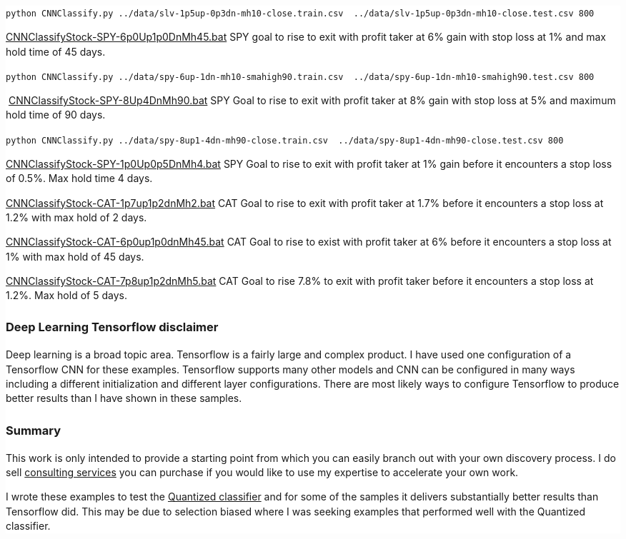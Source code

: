 ```
python CNNClassify.py ../data/slv-1p5up-0p3dn-mh10-close.train.csv  ../data/slv-1p5up-0p3dn-mh10-close.test.csv 800

```

[CNNClassifyStock-SPY-6p0Up1p0DnMh45.bat](http://bitbucket.org/joexdobs/ml-classifier-gesture-recognition/src/default/tlearn/CNNClassifyStock-SPY-6p0Up1p0DnMh45.bat) SPY goal to rise to exit with profit taker at 6% gain with stop loss at 1% and max hold time of 45 days.

```
python CNNClassify.py ../data/spy-6up-1dn-mh10-smahigh90.train.csv  ../data/spy-6up-1dn-mh10-smahigh90.test.csv 800

```

 [CNNClassifyStock-SPY-8Up4DnMh90.bat](http://bitbucket.org/joexdobs/ml-classifier-gesture-recognition/src/default/tlearn/CNNClassifyStock-SPY-8Up4DnMh90.bat) SPY Goal to rise to exit with profit taker at 8% gain with stop loss at 5% and maximum hold time of 90 days.

```
python CNNClassify.py ../data/spy-8up1-4dn-mh90-close.train.csv  ../data/spy-8up1-4dn-mh90-close.test.csv 800   

```

[CNNClassifyStock-SPY-1p0Up0p5DnMh4.bat](http://bitbucket.org/joexdobs/ml-classifier-gesture-recognition/src/default/tlearn/CNNClassifyStock-SPY-1p0Up0p5DnMh4.bat) SPY Goal to rise to exit with profit taker at 1% gain before it encounters a stop loss of 0.5%. Max hold time 4 days.

[CNNClassifyStock-CAT-1p7up1p2dnMh2.bat](http://bitbucket.org/joexdobs/ml-classifier-gesture-recognition/src/default/tlearn/CNNClassifyStock-CAT-1p7up1p2dnMh2.bat) CAT Goal to rise to exit with profit taker at 1.7% before it encounters a stop loss at 1.2% with max hold of 2 days.

[CNNClassifyStock-CAT-6p0up1p0dnMh45.bat](http://bitbucket.org/joexdobs/ml-classifier-gesture-recognition/src/default/tlearn/CNNClassifyStock-SPY-6p0Up1p0DnMh45.bat) CAT Goal to rise to exist with profit taker at 6% before it encounters a stop loss at 1% with max hold of 45 days.

[CNNClassifyStock-CAT-7p8up1p2dnMh5.bat](http://bitbucket.org/joexdobs/ml-classifier-gesture-recognition/src/default/tlearn/CNNClassifyStock-CAT-7p8up1p2dnMh5.bat) CAT Goal to rise 7.8% to exit with profit taker before it encounters a stop loss at 1.2%. Max hold of 5 days.

### Deep Learning Tensorflow disclaimer

Deep learning is a broad topic area. Tensorflow is a fairly large and complex product. I have used one configuration of a Tensorflow CNN for these examples. Tensorflow supports many other models and CNN can be configured in many ways including a different initialization and different layer configurations. There are most likely ways to configure Tensorflow to produce better results than I have shown in these samples.

### Summary

This work is only intended to provide a starting point from which you can easily branch out with your own discovery process. I do sell [consulting services](http://bayesanalytic.com/contact) you can purchase if you would like to use my expertise to accelerate your own work.

I wrote these examples to test the [Quantized classifier](http://bitbucket.org/joexdobs/ml-classifier-gesture-recognition) and for some of the samples it delivers substantially better results than Tensorflow did. This may be due to selection biased where I was seeking examples that performed well with the Quantized classifier. 
